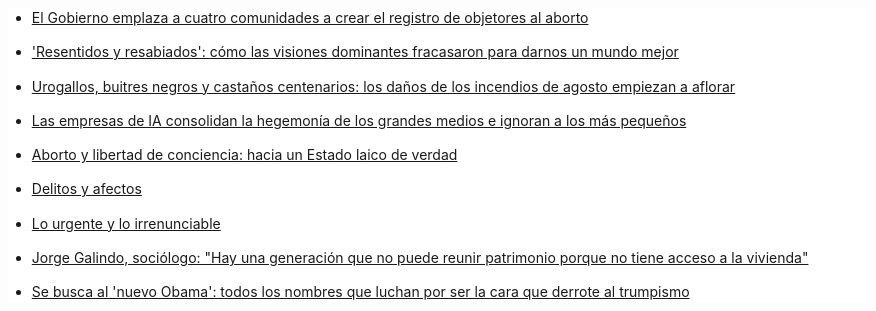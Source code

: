 - [El Gobierno emplaza a cuatro comunidades a crear el registro de objetores al aborto](https://www.infolibre.es/politica/gobierno-emplaza-cuatro-comunidades-crear-registro-objetores-aborto_6_2075032.html)

- [&#39;Resentidos y resabiados&#39;: cómo las visiones dominantes fracasaron para darnos un mundo mejor](https://www.infolibre.es/cultura/libros/visiones-dominantes-han-fracasado-hora-darnos-mundo-mejor_1_2073826.html)

- [Urogallos, buitres negros y castaños centenarios: los daños de los incendios de agosto empiezan a aflorar](https://www.infolibre.es/medioambiente/urogallos-buitres-negros-castanos-centenarios-danos-incendios-agosto-empiezan-aflorar_1_2073491.html)

- [Las empresas de IA consolidan la hegemonía de los grandes medios e ignoran a los más pequeños](https://www.infolibre.es/politica/empresas-ia-consolidan-hegemonia-grandes-medios-e-ignoran-pequenos_1_2071624.html)

- [Aborto y libertad de conciencia: hacia un Estado laico de verdad](https://www.infolibre.es/opinion/plaza-publica/aborto-libertad-conciencia-laico_129_2074795.html)

- [Delitos y afectos](https://www.infolibre.es/opinion/plaza-publica/delitos-afectos_129_2073976.html)

- [Lo urgente y lo irrenunciable](https://www.infolibre.es/opinion/ideas-propias/urgente-irrenunciable_129_2074798.html)

- [Jorge Galindo, sociólogo: &#34;Hay una generación que no puede reunir patrimonio porque no tiene acceso a la vivienda&#34;](https://www.infolibre.es/economia/jorge-galindo-sociologo-generacion-no-pudiendo-contruir-patrimonio-redundara-desigualdad_1_2072622.html)

- [Se busca al &#39;nuevo Obama&#39;: todos los nombres que luchan por ser la cara que derrote al trumpismo](https://www.infolibre.es/internacional/busca-nuevo-obama-nombres-luchan-cara-derrote-trumpismo_1_2074137.html)


